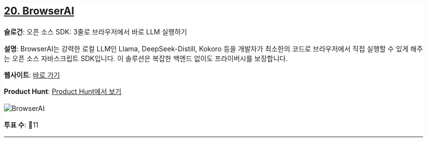 ## [20. BrowserAI](https://www.producthunt.com/posts/browserai-2?utm_campaign=producthunt-api&utm_medium=api-v2&utm_source=Application%3A+genexis+%28ID%3A+133272%29)

**슬로건**: 오픈 소스 SDK: 3줄로 브라우저에서 바로 LLM 실행하기 

**설명**: BrowserAI는 강력한 로컬 LLM인 Llama, DeepSeek-Distill, Kokoro 등을 개발자가 최소한의 코드로 브라우저에서 직접 실행할 수 있게 해주는 오픈 소스 자바스크립트 SDK입니다. 이 솔루션은 복잡한 백엔드 없이도 프라이버시를 보장합니다.

**웹사이트**: [바로 가기](https://www.producthunt.com/r/YKW5O7OBC56GES?utm_campaign=producthunt-api&utm_medium=api-v2&utm_source=Application%3A+genexis+%28ID%3A+133272%29)

**Product Hunt**: [Product Hunt에서 보기](https://www.producthunt.com/posts/browserai-2?utm_campaign=producthunt-api&utm_medium=api-v2&utm_source=Application%3A+genexis+%28ID%3A+133272%29)

![BrowserAI]()

**투표 수**: 🔺11

---